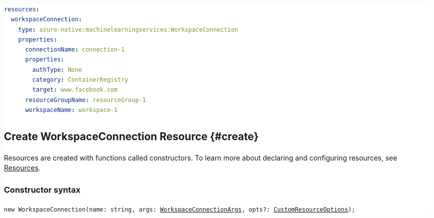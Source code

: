 ```python
```


</pulumi-choosable>
</div>


<div>
<pulumi-choosable type="language" values="yaml">


```yaml
resources:
  workspaceConnection:
    type: azure-native:machinelearningservices:WorkspaceConnection
    properties:
      connectionName: connection-1
      properties:
        authType: None
        category: ContainerRegistry
        target: www.facebook.com
      resourceGroupName: resourceGroup-1
      workspaceName: workspace-1

```


</pulumi-choosable>
</div>





</pulumi-examples></div>




## Create WorkspaceConnection Resource {#create}

Resources are created with functions called constructors. To learn more about declaring and configuring resources, see [Resources](/docs/concepts/resources/).

### Constructor syntax
<div>
<pulumi-chooser type="language" options="csharp,go,typescript,python,yaml,java"></pulumi-chooser>
</div>


<div>
<pulumi-choosable type="language" values="javascript,typescript">
<div class="no-copy"><div class="highlight"><pre class="chroma"><code class="language-typescript" data-lang="typescript"><span class="k">new </span><span class="nx">WorkspaceConnection</span><span class="p">(</span><span class="nx">name</span><span class="p">:</span> <span class="nx">string</span><span class="p">,</span> <span class="nx">args</span><span class="p">:</span> <span class="nx"><a href="#inputs">WorkspaceConnectionArgs</a></span><span class="p">,</span> <span class="nx">opts</span><span class="p">?:</span> <span class="nx"><a href="/docs/reference/pkg/nodejs/pulumi/pulumi/#CustomResourceOptions">CustomResourceOptions</a></span><span class="p">);</span></code></pre></div>
</div></pulumi-choosable>
</div>
